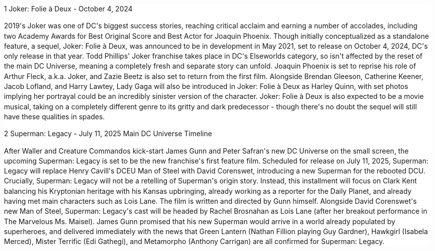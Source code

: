  








 1  Joker: Folie à Deux - October 4, 2024 


 







2019&#39;s Joker was one of DC&#39;s biggest success stories, reaching critical acclaim and earning a number of accolades, including two Academy Awards for Best Original Score and Best Actor for Joaquin Phoenix. Though initially conceptualized as a standalone feature, a sequel, Joker: Folie à Deux, was announced to be in development in May 2021, set to release on October 4, 2024, DC&#39;s only release in that year. Todd Phillips&#39; Joker franchise takes place in DC&#39;s Elseworlds category, so isn&#39;t affected by the reset of the main DC Universe, meaning a completely fresh and separate story can unfold.
Joaquin Phoenix is set to reprise his role of Arthur Fleck, a.k.a. Joker, and Zazie Beetz is also set to return from the first film. Alongside Brendan Gleeson, Catherine Keener, Jacob Lofland, and Harry Lawtey, Lady Gaga will also be introduced in Joker: Folie à Deux as Harley Quinn, with set photos implying her portrayal could be an incredibly sinister version of the character. Joker: Folie à Deux is also expected to be a movie musical, taking on a completely different genre to its gritty and dark predecessor - though there&#39;s no doubt the sequel will still have these qualities in spades.





 2  Superman: Legacy - July 11, 2025 
Main DC Universe Timeline


 







After Waller and Creature Commandos kick-start James Gunn and Peter Safran&#39;s new DC Universe on the small screen, the upcoming Superman: Legacy is set to be the new franchise&#39;s first feature film. Scheduled for release on July 11, 2025, Superman: Legacy will replace Henry Cavill&#39;s DCEU Man of Steel with David Corenswet, introducing a new Superman for the rebooted DCU. Crucially, Superman: Legacy will not be a retelling of Superman&#39;s origin story. Instead, this installment will focus on Clark Kent balancing his Kryptonian heritage with his Kansas upbringing, already working as a reporter for the Daily Planet, and already having met main characters such as Lois Lane. The film is written and directed by Gunn himself.
Alongside David Corenswet&#39;s new Man of Steel, Superman: Legacy&#39;s cast will be headed by Rachel Brosnahan as Lois Lane (after her breakout performance in The Marvelous Ms. Maisel). James Gunn promised that his new Superman would arrive in a world already populated by superheroes, and delivered immediately with the news that Green Lantern (Nathan Fillion playing Guy Gardner), Hawkgirl (Isabela Merced), Mister Terrific (Edi Gathegi), and Metamorpho (Anthony Carrigan) are all confirmed for Superman: Legacy.



